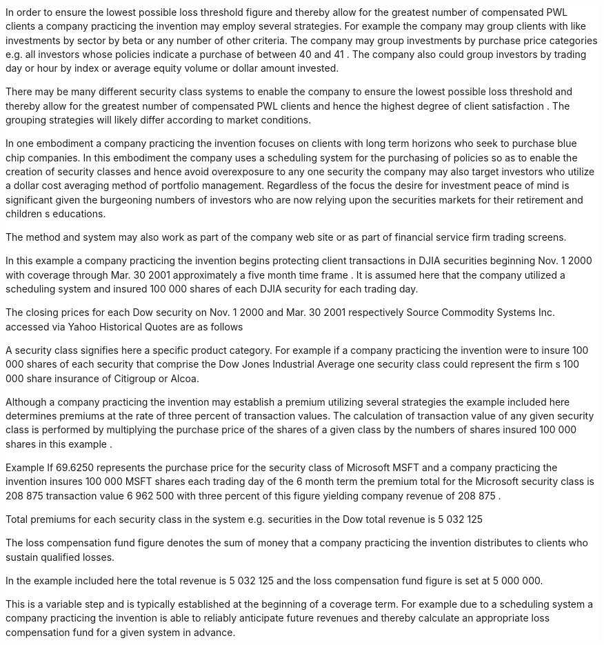 In order to ensure the lowest possible loss threshold figure and thereby allow for the greatest number of compensated PWL clients a company practicing the invention may employ several strategies. For example the company may group clients with like investments by sector by beta or any number of other criteria. The company may group investments by purchase price categories e.g. all investors whose policies indicate a purchase of between 40 and 41 . The company also could group investors by trading day or hour by index or average equity volume or dollar amount invested.

There may be many different security class systems to enable the company to ensure the lowest possible loss threshold and thereby allow for the greatest number of compensated PWL clients and hence the highest degree of client satisfaction . The grouping strategies will likely differ according to market conditions.

In one embodiment a company practicing the invention focuses on clients with long term horizons who seek to purchase blue chip companies. In this embodiment the company uses a scheduling system for the purchasing of policies so as to enable the creation of security classes and hence avoid overexposure to any one security the company may also target investors who utilize a dollar cost averaging method of portfolio management. Regardless of the focus the desire for investment peace of mind is significant given the burgeoning numbers of investors who are now relying upon the securities markets for their retirement and children s educations.

The method and system may also work as part of the company web site or as part of financial service firm trading screens.

In this example a company practicing the invention begins protecting client transactions in DJIA securities beginning Nov. 1 2000 with coverage through Mar. 30 2001 approximately a five month time frame . It is assumed here that the company utilized a scheduling system and insured 100 000 shares of each DJIA security for each trading day.

The closing prices for each Dow security on Nov. 1 2000 and Mar. 30 2001 respectively Source Commodity Systems Inc. accessed via Yahoo Historical Quotes are as follows 

A security class signifies here a specific product category. For example if a company practicing the invention were to insure 100 000 shares of each security that comprise the Dow Jones Industrial Average one security class could represent the firm s 100 000 share insurance of Citigroup or Alcoa.

Although a company practicing the invention may establish a premium utilizing several strategies the example included here determines premiums at the rate of three percent of transaction values. The calculation of transaction value of any given security class is performed by multiplying the purchase price of the shares of a given class by the numbers of shares insured 100 000 shares in this example .

Example If 69.6250 represents the purchase price for the security class of Microsoft MSFT and a company practicing the invention insures 100 000 MSFT shares each trading day of the 6 month term the premium total for the Microsoft security class is 208 875 transaction value 6 962 500 with three percent of this figure yielding company revenue of 208 875 .

Total premiums for each security class in the system e.g. securities in the Dow total revenue is 5 032 125 

The loss compensation fund figure denotes the sum of money that a company practicing the invention distributes to clients who sustain qualified losses.

In the example included here the total revenue is 5 032 125 and the loss compensation fund figure is set at 5 000 000.

This is a variable step and is typically established at the beginning of a coverage term. For example due to a scheduling system a company practicing the invention is able to reliably anticipate future revenues and thereby calculate an appropriate loss compensation fund for a given system in advance.
